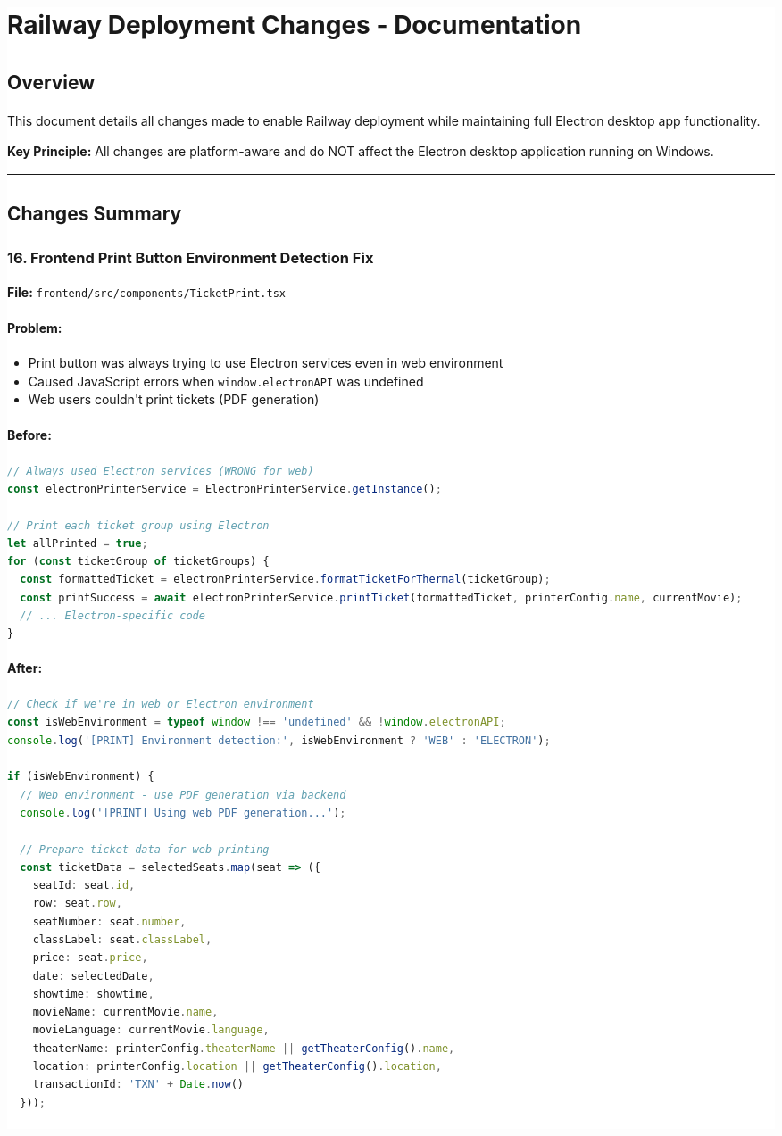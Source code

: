 # Railway Deployment Changes - Documentation

## Overview
This document details all changes made to enable Railway deployment while maintaining full Electron desktop app functionality.

**Key Principle:** All changes are platform-aware and do NOT affect the Electron desktop application running on Windows.

---

## Changes Summary

### 16. Frontend Print Button Environment Detection Fix
**File:** `frontend/src/components/TicketPrint.tsx`

#### Problem:
- Print button was always trying to use Electron services even in web environment
- Caused JavaScript errors when `window.electronAPI` was undefined
- Web users couldn't print tickets (PDF generation)

#### Before:
```typescript
// Always used Electron services (WRONG for web)
const electronPrinterService = ElectronPrinterService.getInstance();

// Print each ticket group using Electron
let allPrinted = true;
for (const ticketGroup of ticketGroups) {
  const formattedTicket = electronPrinterService.formatTicketForThermal(ticketGroup);
  const printSuccess = await electronPrinterService.printTicket(formattedTicket, printerConfig.name, currentMovie);
  // ... Electron-specific code
}
```

#### After:
```typescript
// Check if we're in web or Electron environment
const isWebEnvironment = typeof window !== 'undefined' && !window.electronAPI;
console.log('[PRINT] Environment detection:', isWebEnvironment ? 'WEB' : 'ELECTRON');

if (isWebEnvironment) {
  // Web environment - use PDF generation via backend
  console.log('[PRINT] Using web PDF generation...');
  
  // Prepare ticket data for web printing
  const ticketData = selectedSeats.map(seat => ({
    seatId: seat.id,
    row: seat.row,
    seatNumber: seat.number,
    classLabel: seat.classLabel,
    price: seat.price,
    date: selectedDate,
    showtime: showtime,
    movieName: currentMovie.name,
    movieLanguage: currentMovie.language,
    theaterName: printerConfig.theaterName || getTheaterConfig().name,
    location: printerConfig.location || getTheaterConfig().location,
    transactionId: 'TXN' + Date.now()
  }));
  
```